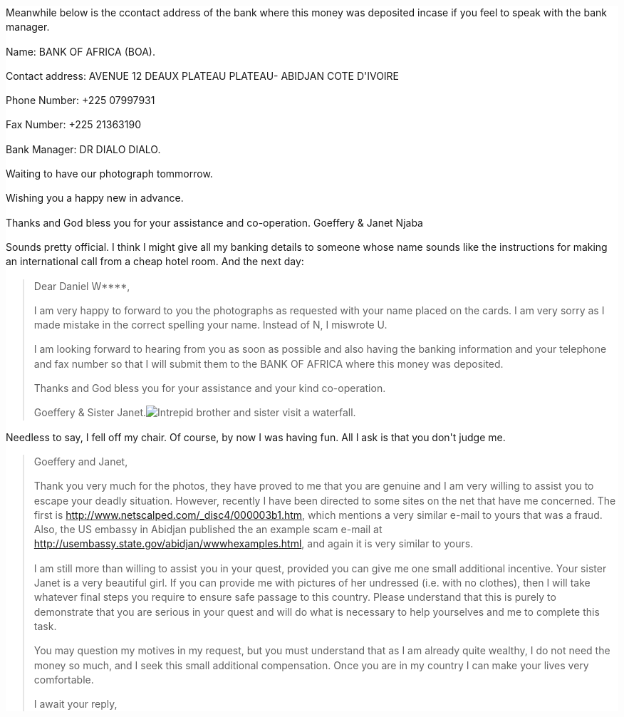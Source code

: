 Meanwhile below is the ccontact address of the bank where this money was deposited incase if you feel to speak with the bank manager.

Name:  BANK OF AFRICA (BOA).

Contact address: AVENUE 12 DEAUX PLATEAU
                 PLATEAU- ABIDJAN
                 COTE D'IVOIRE

Phone Number: +225 07997931

Fax Number: +225 21363190

Bank Manager: DR DIALO DIALO.

Waiting to have our photograph tommorrow.

Wishing you a happy new in advance.

Thanks and God bless you for your assistance and co-operation.
Goeffery & Janet Njaba</blockquote>

Sounds pretty official. I think I might give all my banking details to someone whose name sounds like the instructions for making an international call from a cheap hotel room. And the next day:

<blockquote>Dear Daniel W****,

I am very happy to forward to you the photographs as requested with your name placed on the cards. I am very sorry as I made mistake in the correct spelling your name. Instead of N, I miswrote U.

I am looking forward to hearing from you as soon as possible and also having the banking information and your telephone and fax number so that I will submit them to the BANK OF AFRICA where this money was deposited.

Thanks and God bless you for your assistance and your kind co-operation.

Goeffery & Sister Janet.<img src="http://203.31.219.111/images/our photos01.jpg" alt="Intrepid brother and sister visit a waterfall." /></blockquote>
Needless to say, I fell off my chair. Of course, by now I was having fun. All I ask is that you don't judge me.
<blockquote>Goeffery and Janet,

Thank you very much for the photos, they have proved to me that you are genuine and I am very willing to assist you to escape your deadly situation. However, recently I have been directed to some sites on the net that have me concerned. The first is http://www.netscalped.com/_disc4/000003b1.htm, which mentions a very similar e-mail to yours that was a fraud. Also, the US embassy in Abidjan published the an example scam e-mail at http://usembassy.state.gov/abidjan/wwwhexamples.html, and again it is very similar to yours.

I am still more than willing to assist you in your quest, provided you can give me one small additional incentive. Your sister Janet is a very beautiful girl. If you can provide me with pictures of her undressed (i.e. with no clothes), then I will take whatever final steps you require to ensure safe passage to this country. Please understand that this is purely to demonstrate that you are serious in your quest and will do what is necessary to help yourselves and me to complete this task.

You may question my motives in my request, but you must understand that as I am already quite wealthy, I do not need the money so much, and I seek this small additional compensation. Once you are in my country I can make your lives very comfortable.

I await your reply,
